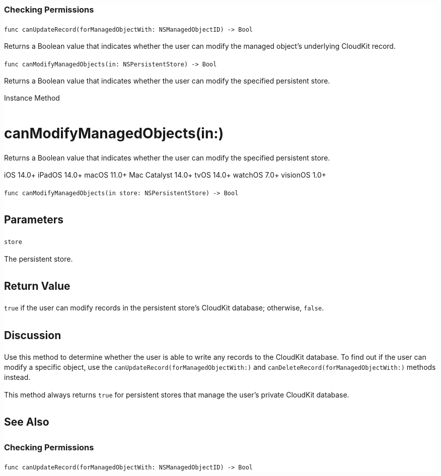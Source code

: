 ### Checking Permissions

`func canUpdateRecord(forManagedObjectWith: NSManagedObjectID) -> Bool`

Returns a Boolean value that indicates whether the user can modify the managed
object’s underlying CloudKit record.

`func canModifyManagedObjects(in: NSPersistentStore) -> Bool`

Returns a Boolean value that indicates whether the user can modify the
specified persistent store.

Instance Method

# canModifyManagedObjects(in:)

Returns a Boolean value that indicates whether the user can modify the
specified persistent store.

iOS 14.0+  iPadOS 14.0+  macOS 11.0+  Mac Catalyst 14.0+  tvOS 14.0+  watchOS
7.0+  visionOS 1.0+

    
    
    func canModifyManagedObjects(in store: NSPersistentStore) -> Bool

##  Parameters

`store`

    

The persistent store.

## Return Value

`true` if the user can modify records in the persistent store’s CloudKit
database; otherwise, `false`.

## Discussion

Use this method to determine whether the user is able to write any records to
the CloudKit database. To find out if the user can modify a specific object,
use the `canUpdateRecord(forManagedObjectWith:)` and
`canDeleteRecord(forManagedObjectWith:)` methods instead.

This method always returns `true` for persistent stores that manage the user’s
private CloudKit database.

## See Also

### Checking Permissions

`func canUpdateRecord(forManagedObjectWith: NSManagedObjectID) -> Bool`
